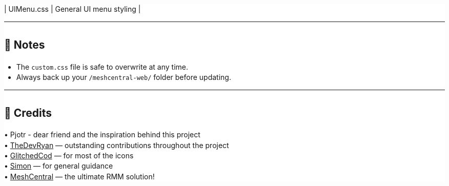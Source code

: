 | UIMenu.css | General UI menu styling |

---

## 🧠 Notes

- The `custom.css` file is safe to overwrite at any time.  
- Always back up your `/meshcentral-web/` folder before updating.

---

## 🏅 Credits
<p align="left">
  • Pjotr - dear friend and the inspiration behind this project<br>
  • <a href="https://github.com/The-Dev-Ryan">TheDevRyan</a> — outstanding contributions throughout the project<br>
  • <a href="https://github.com/GlitchedCod/MeshCentral-Windows-11-Theme">GlitchedCod</a> — for most of the icons<br>
  • <a href="https://github.com/si458">Simon</a> — for general guidance<br>
  • <a href="https://github.com/Ylianst/MeshCentral">MeshCentral</a> — the ultimate RMM solution!
</p>
